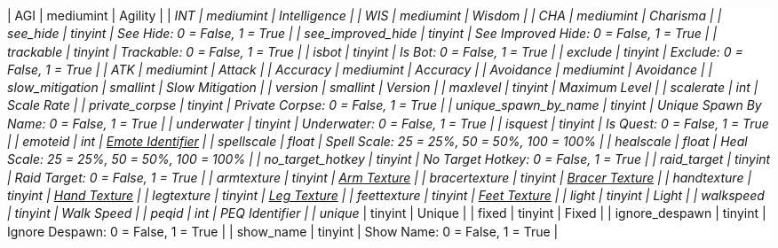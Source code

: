 | AGI | mediumint | Agility |
| _INT | mediumint | Intelligence |
| WIS | mediumint | Wisdom |
| CHA | mediumint | Charisma |
| see_hide | tinyint | See Hide: 0 = False, 1 = True |
| see_improved_hide | tinyint | See Improved Hide: 0 = False, 1 = True |
| trackable | tinyint | Trackable: 0 = False, 1 = True |
| isbot | tinyint | Is Bot: 0 = False, 1 = True |
| exclude | tinyint | Exclude: 0 = False, 1 = True |
| ATK | mediumint | Attack |
| Accuracy | mediumint | Accuracy |
| Avoidance | mediumint | Avoidance |
| slow_mitigation | smallint | Slow Mitigation |
| version | smallint | Version |
| maxlevel | tinyint | Maximum Level |
| scalerate | int | Scale Rate |
| private_corpse | tinyint | Private Corpse: 0 = False, 1 = True |
| unique_spawn_by_name | tinyint | Unique Spawn By Name: 0 = False, 1 = True |
| underwater | tinyint | Underwater: 0 = False, 1 = True |
| isquest | tinyint | Is Quest: 0 = False, 1 = True |
| emoteid | int | [Emote Identifier](npc_emotes.md) |
| spellscale | float | Spell Scale: 25 = 25%, 50 = 50%, 100 = 100% |
| healscale | float | Heal Scale: 25 = 25%, 50 = 50%, 100 = 100% |
| no_target_hotkey | tinyint | No Target Hotkey: 0 = False, 1 = True |
| raid_target | tinyint | Raid Target: 0 = False, 1 = True |
| armtexture | tinyint | [Arm Texture](../../../../categories/npc/textures) |
| bracertexture | tinyint | [Bracer Texture](../../../../categories/npc/textures) |
| handtexture | tinyint | [Hand Texture](../../../../categories/npc/textures) |
| legtexture | tinyint | [Leg Texture](../../../../categories/npc/textures) |
| feettexture | tinyint | [Feet Texture](../../../../categories/npc/textures) |
| light | tinyint | Light |
| walkspeed | tinyint | Walk Speed |
| peqid | int | PEQ Identifier |
| unique_ | tinyint | Unique |
| fixed | tinyint | Fixed |
| ignore_despawn | tinyint | Ignore Despawn: 0 = False, 1 = True |
| show_name | tinyint | Show Name: 0 = False, 1 = True |